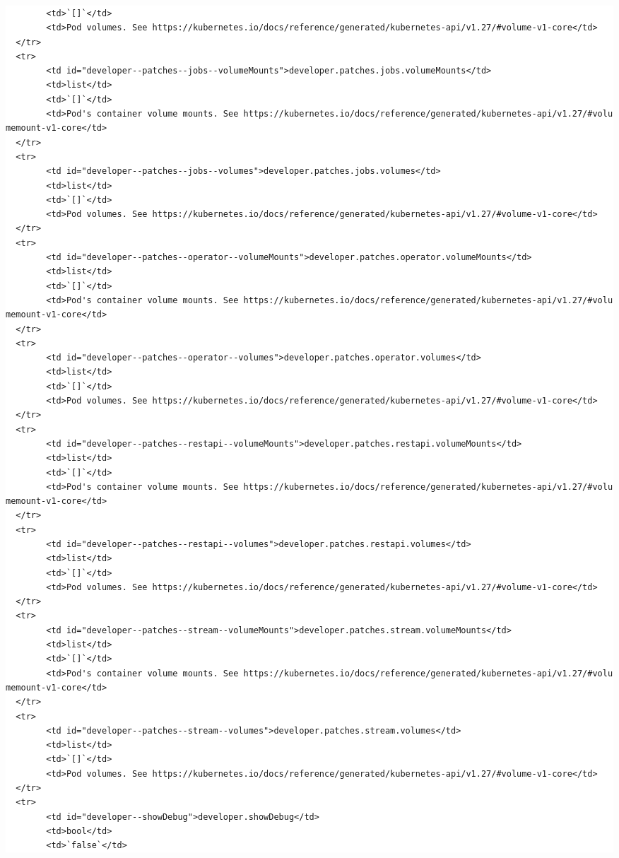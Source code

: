 			<td>`[]`</td>
			<td>Pod volumes. See https://kubernetes.io/docs/reference/generated/kubernetes-api/v1.27/#volume-v1-core</td>
      </tr>
      <tr>
			<td id="developer--patches--jobs--volumeMounts">developer.patches.jobs.volumeMounts</td>
			<td>list</td>
			<td>`[]`</td>
			<td>Pod's container volume mounts. See https://kubernetes.io/docs/reference/generated/kubernetes-api/v1.27/#volumemount-v1-core</td>
      </tr>
      <tr>
			<td id="developer--patches--jobs--volumes">developer.patches.jobs.volumes</td>
			<td>list</td>
			<td>`[]`</td>
			<td>Pod volumes. See https://kubernetes.io/docs/reference/generated/kubernetes-api/v1.27/#volume-v1-core</td>
      </tr>
      <tr>
			<td id="developer--patches--operator--volumeMounts">developer.patches.operator.volumeMounts</td>
			<td>list</td>
			<td>`[]`</td>
			<td>Pod's container volume mounts. See https://kubernetes.io/docs/reference/generated/kubernetes-api/v1.27/#volumemount-v1-core</td>
      </tr>
      <tr>
			<td id="developer--patches--operator--volumes">developer.patches.operator.volumes</td>
			<td>list</td>
			<td>`[]`</td>
			<td>Pod volumes. See https://kubernetes.io/docs/reference/generated/kubernetes-api/v1.27/#volume-v1-core</td>
      </tr>
      <tr>
			<td id="developer--patches--restapi--volumeMounts">developer.patches.restapi.volumeMounts</td>
			<td>list</td>
			<td>`[]`</td>
			<td>Pod's container volume mounts. See https://kubernetes.io/docs/reference/generated/kubernetes-api/v1.27/#volumemount-v1-core</td>
      </tr>
      <tr>
			<td id="developer--patches--restapi--volumes">developer.patches.restapi.volumes</td>
			<td>list</td>
			<td>`[]`</td>
			<td>Pod volumes. See https://kubernetes.io/docs/reference/generated/kubernetes-api/v1.27/#volume-v1-core</td>
      </tr>
      <tr>
			<td id="developer--patches--stream--volumeMounts">developer.patches.stream.volumeMounts</td>
			<td>list</td>
			<td>`[]`</td>
			<td>Pod's container volume mounts. See https://kubernetes.io/docs/reference/generated/kubernetes-api/v1.27/#volumemount-v1-core</td>
      </tr>
      <tr>
			<td id="developer--patches--stream--volumes">developer.patches.stream.volumes</td>
			<td>list</td>
			<td>`[]`</td>
			<td>Pod volumes. See https://kubernetes.io/docs/reference/generated/kubernetes-api/v1.27/#volume-v1-core</td>
      </tr>
      <tr>
			<td id="developer--showDebug">developer.showDebug</td>
			<td>bool</td>
			<td>`false`</td>